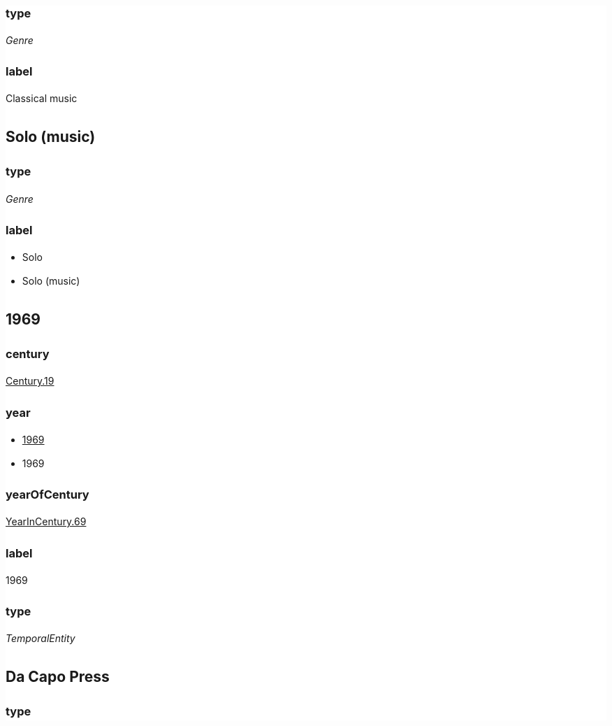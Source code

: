 ### type


*Genre*

### label


Classical music

## Solo (music)

### type


*Genre*

### label

 - Solo

 - Solo (music)

## 1969

### century


[Century.19](#Century.19)

### year

 - [1969](#1969)

 - 1969

### yearOfCentury


[YearInCentury.69](#YearInCentury.69)

### label


1969

### type


*TemporalEntity*

## Da Capo Press

### type
